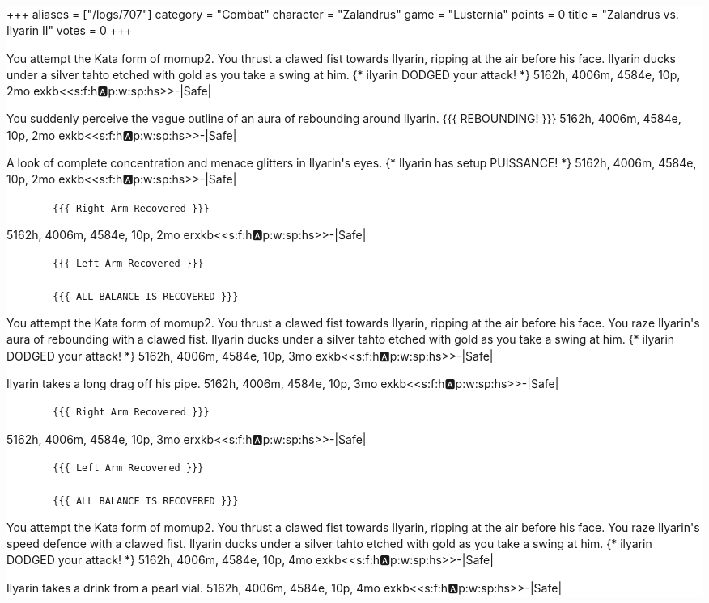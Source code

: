 +++
aliases = ["/logs/707"]
category = "Combat"
character = "Zalandrus"
game = "Lusternia"
points = 0
title = "Zalandrus vs. Ilyarin II"
votes = 0
+++

You attempt the Kata form of momup2.
You thrust a clawed fist towards Ilyarin, ripping at the air before his face.
Ilyarin ducks under a silver tahto etched with gold as you take a swing at him.
          {* ilyarin DODGED your attack! *}
5162h, 4006m, 4584e, 10p, 2mo exkb<<s:f:h:a:p:w:sp:hs>>-|Safe|

You suddenly perceive the vague outline of an aura of rebounding around Ilyarin.
          {{{ REBOUNDING! }}}
5162h, 4006m, 4584e, 10p, 2mo exkb<<s:f:h:a:p:w:sp:hs>>-|Safe|

A look of complete concentration and menace glitters in Ilyarin's eyes.
          {* Ilyarin has setup PUISSANCE! *}
5162h, 4006m, 4584e, 10p, 2mo exkb<<s:f:h:a:p:w:sp:hs>>-|Safe|

            {{{ Right Arm Recovered }}}
5162h, 4006m, 4584e, 10p, 2mo erxkb<<s:f:h:a:p:w:sp:hs>>-|Safe|

            {{{ Left Arm Recovered }}}

            {{{ ALL BALANCE IS RECOVERED }}}
You attempt the Kata form of momup2.
You thrust a clawed fist towards Ilyarin, ripping at the air before his face.
You raze Ilyarin's aura of rebounding with a clawed fist.
Ilyarin ducks under a silver tahto etched with gold as you take a swing at him.
          {* ilyarin DODGED your attack! *}
5162h, 4006m, 4584e, 10p, 3mo exkb<<s:f:h:a:p:w:sp:hs>>-|Safe|

Ilyarin takes a long drag off his pipe.
5162h, 4006m, 4584e, 10p, 3mo exkb<<s:f:h:a:p:w:sp:hs>>-|Safe|

            {{{ Right Arm Recovered }}}
5162h, 4006m, 4584e, 10p, 3mo erxkb<<s:f:h:a:p:w:sp:hs>>-|Safe|

            {{{ Left Arm Recovered }}}

            {{{ ALL BALANCE IS RECOVERED }}}
You attempt the Kata form of momup2.
You thrust a clawed fist towards Ilyarin, ripping at the air before his face.
You raze Ilyarin's speed defence with a clawed fist.
Ilyarin ducks under a silver tahto etched with gold as you take a swing at him.
          {* ilyarin DODGED your attack! *}
5162h, 4006m, 4584e, 10p, 4mo exkb<<s:f:h:a:p:w:sp:hs>>-|Safe|

Ilyarin takes a drink from a pearl vial.
5162h, 4006m, 4584e, 10p, 4mo exkb<<s:f:h:a:p:w:sp:hs>>-|Safe|
